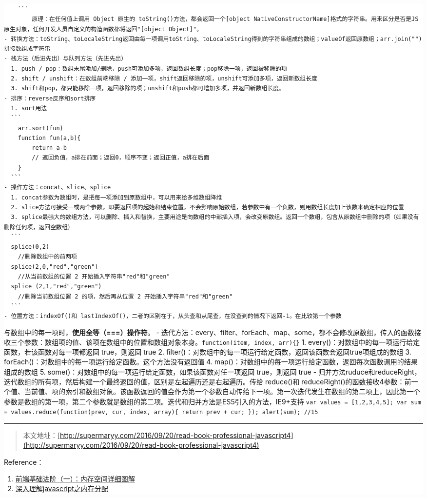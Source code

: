         ```
            原理：在任何值上调用 Object 原生的 toString()方法，都会返回一个[object NativeConstructorName]格式的字符串。用来区分是否是JS原生对象，任何开发人员自定义的构造函数都将返回"[object Object]"。
    - 转换方法：toString、toLocaleString返回由每一项调用toString、toLocaleString得到的字符串组成的数组；valueOf返回原数组；arr.join("")拼接数组成字符串
    - 栈方法（后进先出）与队列方法（先进先出）
      1. push / pop：数组末尾添加/删除，push可添加多项，返回数组长度；pop移除一项，返回被移除的项
      2. shift / unshift：在数组前端移除 / 添加一项，shift返回移除的项，unshift可添加多项，返回新数组长度
      3. shift和pop，都只能移除一项，返回移除的项；unshift和push都可增加多项，并返回新数组长度。
    - 排序：reverse反序和sort排序
      1. sort用法
      ```
        arr.sort(fun)
        function fun(a,b){
            return a-b
            // 返回负值，a排在前面；返回0，顺序不变；返回正值，a排在后面
        }
      ```
    - 操作方法：concat、slice、splice
      1. concat参数为数组时，是把每一项添加到原数组中，可以用来给多维数组降维
      2. slice方法可接受一或两个参数，即要返回项的起始和结束位置，不会影响原始数组，若参数中有一个负数，则用数组长度加上该数来确定相应的位置
      3. splice最强大的数组方法，可以删除、插入和替换，主要用途是向数组的中部插入项，会改变原数组。返回一个数组，包含从原数组中删除的项（如果没有删除任何项，返回空数组）
      ```
      splice(0,2)
        //删除数组中的前两项
      splice(2,0,"red","green")
        //从当前数组的位置 2 开始插入字符串"red"和"green"
      splice (2,1,"red","green")
        //删除当前数组位置 2 的项，然后再从位置 2 开始插入字符串"red"和"green"
      ```
    - 位置方法：indexOf()和 lastIndexOf()，二者的区别在于，从头查和从尾查，在没查到的情况下返回-1。在比较第一个参数
与数组中的每一项时，**使用全等（===）操作符**。
    - 迭代方法：every、filter、forEach、map、some，都不会修改原数组，传入的函数接收三个参数：数组项的值、该项在数组中的位置和数组对象本身。`function(item, index, arr){}`
      1. every()：对数组中的每一项运行给定函数，若该函数对每一项都返回 true，则返回 true
      2. filter()：对数组中的每一项运行给定函数，返回该函数会返回true项组成的数组
      3. forEach()：对数组中的每一项运行给定函数。这个方法没有返回值
      4. map()：对数组中的每一项运行给定函数，返回每次函数调用的结果组成的数组
      5. some()：对数组中的每一项运行给定函数，如果该函数对任一项返回 true，则返回 true
    - 归并方法ruduce和reduceRight，迭代数组的所有项，然后构建一个最终返回的值，区别是左起遍历还是右起遍历。传给 reduce()和 reduceRight()的函数接收4参数：前一个值、当前值、项的索引和数组对象。该函数返回的值会作为第一个参数自动传给下一项。第一次迭代发生在数组的第二项上，因此第一个参数是数组的第一项，第二个参数就是数组的第二项。迭代和归并方法是ES5引入的方法，IE9+支持
    ```
    var values = [1,2,3,4,5];
    var sum = values.reduce(function(prev, cur, index, array){
    return prev + cur;
    });
    alert(sum); //15
    ```


---
> 本文地址：[http://supermaryy.com/2016/09/20/read-book-professional-javascript4](http://supermaryy.com/2016/09/20/read-book-professional-javascript4)

Reference：

1. [前端基础进阶（一）：内存空间详细图解](http://www.jianshu.com/p/996671d4dcc4#)
2. [深入理解javascript之内存分配](http://www.2cto.com/kf/201506/409654.html)




